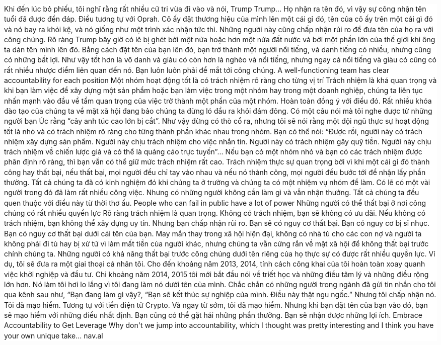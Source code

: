 Khi đến lúc bỏ phiếu, tôi nghĩ rằng rất nhiều cử tri vừa đi vào và nói, Trump Trump... Họ nhận ra tên đó, vì vậy sự công nhận tên tuổi đã được đền đáp.
Điều tương tự với Oprah. Cô ấy đặt thương hiệu của mình lên một cái gì đó, tên của cô ấy trên một cái gì đó và nó bay ra khỏi kệ, và nó giống như một trình xác nhận tức thì.
Những người này cũng chấp nhận rủi ro để đưa tên của họ ra với công chúng. Rõ ràng Trump bây giờ có lẽ bị ghét bởi một nửa hoặc hơn một nửa đất nước và bởi một phần lớn của thế giới khi ông ta dán tên mình lên đó.
Bằng cách đặt tên của bạn lên đó, bạn trở thành một người nổi tiếng, và danh tiếng có nhiều, nhưng cũng có những bất lợi. Như vậy tốt hơn là vô danh và giàu có còn hơn là nghèo và nổi tiếng, nhưng ngay cả nổi tiếng và giàu có cũng có rất nhiều nhược điểm liên quan đến nó. Bạn luôn luôn phải để mắt tới công chúng.
A well-functioning team has clear accountability for each position
Một nhóm hoạt động tốt là có trách nhiệm rõ ràng cho từng vị trí
Trách nhiệm là khá quan trọng và khi bạn làm việc để xây dựng một sản phẩm hoặc bạn làm việc trong một nhóm hay trong một doanh nghiệp, chúng ta liên tục nhấn mạnh vào đầu về tầm quan trọng của việc trở thành một phần của một nhóm. Hoàn toàn đồng ý với điều đó.
Rất nhiều khóa đào tạo của chúng ta về mặt xã hội đang bảo chúng ta đừng ló đầu ra khỏi đám đông. Có một câu nói mà tôi nghe được từ những người bạn Úc rằng “cây anh túc cao lớn bị cắt”. Như vậy đừng có thò cổ ra, nhưng tôi sẽ nói rằng một đội ngũ thực sự hoạt động tốt là nhỏ và có trách nhiệm rõ ràng cho từng thành phần khác nhau trong nhóm.
Bạn có thể nói: “Được rồi, người này có trách nhiệm xây dựng sản phẩm. Người này chịu trách nhiệm cho việc nhắn tin. Người này có trách nhiệm gây quỹ tiền. Người này chịu trách nhiệm về chiến lược giá và có thể là quảng cáo trực tuyến”…
Nếu bạn có một nhóm nhỏ và bạn có các trách nhiệm được phân định rõ ràng, thì bạn vẫn có thể giữ mức trách nhiệm rất cao. Trách nhiệm thực sự quan trọng bởi vì khi một cái gì đó thành công hay thất bại, nếu thất bại, mọi người đều chỉ tay vào nhau và nếu nó thành công, mọi người đều bước tới để nhận lấy phần thưởng.
Tất cả chúng ta đã có kinh nghiệm đó khi chúng ta ở trường và chúng ta có một nhiệm vụ nhóm để làm. Có lẽ có một vài người trong đó đã làm rất nhiều công việc. Nhưng có những người không cần làm gì và vẫn nhận thưởng. Tất cả chúng ta đều quen thuộc với điều này từ thời thơ ấu.
People who can fail in public have a lot of power
Những người có thể thất bại ở nơi công chúng có rất nhiều quyền lực
Rõ ràng trách nhiệm là quan trọng. Không có trách nhiệm, bạn sẽ không có ưu đãi. Nếu không có trách nhiệm, bạn không thể xây dựng uy tín. Nhưng bạn chấp nhận rủi ro. Bạn sẽ có nguy cơ thất bại. Bạn có nguy cơ bị sỉ nhục. Bạn có nguy cơ thất bại dưới cái tên của bạn.
May mắn thay trong xã hội hiện đại, không có nhà tù cho các con nợ và người ta không phải đi tù hay bị xử tử vì làm mất tiền của người khác, nhưng chúng ta vẫn cứng rắn về mặt xã hội để không thất bại trước chính chúng ta. Những người có khả năng thất bại trước công chúng dưới tên riêng của họ thực sự có được rất nhiều quyền lực.
Ví dụ, tôi sẽ đưa ra một giai thoại cá nhân tôi. Cho đến khoảng năm 2013, 2014, tính cách công khai của tôi hoàn toàn xoay quanh việc khởi nghiệp và đầu tư. Chỉ khoảng năm 2014, 2015 tôi mới bắt đầu nói về triết học và những điều tâm lý và những điều rộng lớn hơn.
Nó làm tôi hơi lo lắng vì tôi đang làm nó dưới tên của mình. Chắc chắn có những người trong ngành đã gửi tin nhắn cho tôi qua kênh sau như, “Bạn đang làm gì vậy?, “Bạn sẽ kết thúc sự nghiệp của mình. Điều này thật ngu ngốc.”
Nhưng tôi chấp nhận nó. Tôi đã mạo hiểm. Tương tự với tiền điện tử Crypto. Và ngay từ sớm, tôi đã mạo hiểm.
Nhưng khi bạn đặt tên của bạn vào đó, bạn sẽ mạo hiểm với những điều nhất định. Bạn cũng có thể gặt hái những phần thưởng. Bạn sẽ nhận được những lợi ích.
Embrace Accountability to Get Leverage
Why don't we jump into accountability, which I thought was pretty interesting and I think you have your own unique take…
nav.al
